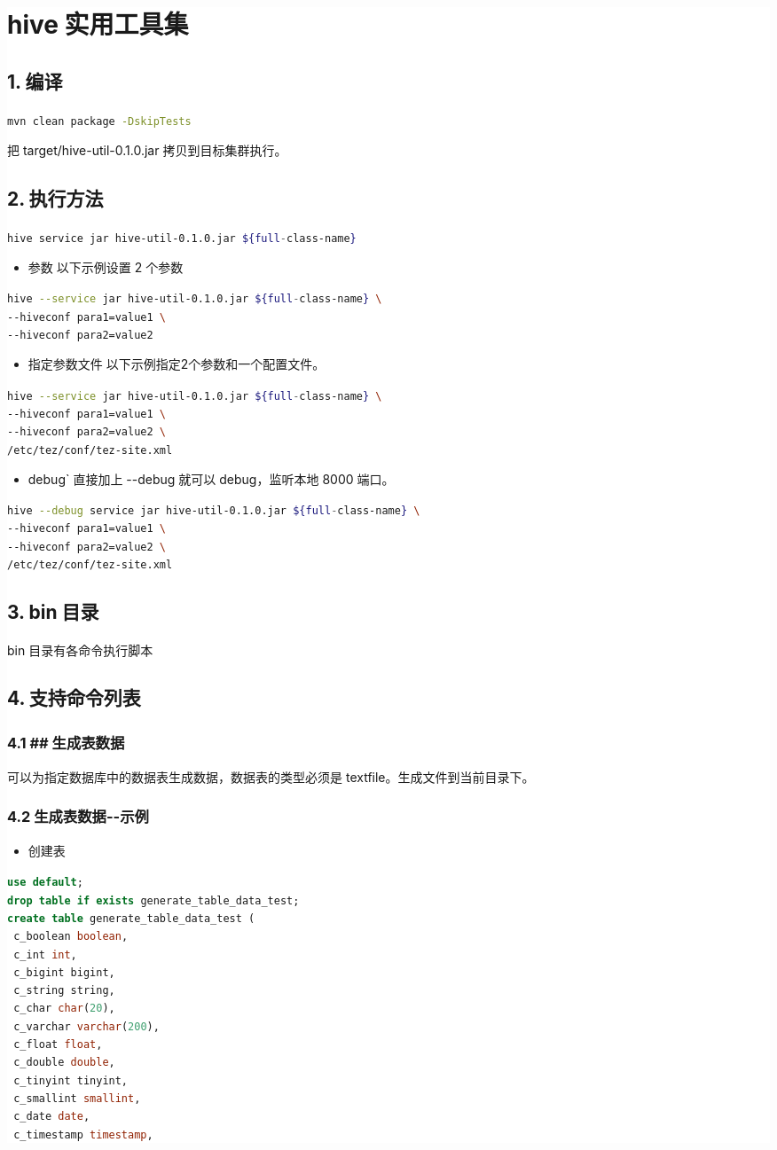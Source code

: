 # hive 实用工具集

## 1. 编译
```bash
mvn clean package -DskipTests
```
把 target/hive-util-0.1.0.jar 拷贝到目标集群执行。

## 2. 执行方法
```bash
hive service jar hive-util-0.1.0.jar ${full-class-name} 
```
* 参数
以下示例设置 2 个参数
```bash
hive --service jar hive-util-0.1.0.jar ${full-class-name} \
--hiveconf para1=value1 \
--hiveconf para2=value2 
```
* 指定参数文件
以下示例指定2个参数和一个配置文件。
```bash
hive --service jar hive-util-0.1.0.jar ${full-class-name} \
--hiveconf para1=value1 \
--hiveconf para2=value2 \
/etc/tez/conf/tez-site.xml
```

* debug`
直接加上 --debug 就可以 debug，监听本地 8000 端口。
```bash
hive --debug service jar hive-util-0.1.0.jar ${full-class-name} \
--hiveconf para1=value1 \
--hiveconf para2=value2 \
/etc/tez/conf/tez-site.xml
```
## 3. bin 目录
bin 目录有各命令执行脚本

## 4. 支持命令列表
### 4.1 ## 生成表数据

可以为指定数据库中的数据表生成数据，数据表的类型必须是 textfile。生成文件到当前目录下。
### 4.2 生成表数据--示例
* 创建表
```sql
use default;
drop table if exists generate_table_data_test;
create table generate_table_data_test (
 c_boolean boolean,
 c_int int, 
 c_bigint bigint, 
 c_string string, 
 c_char char(20), 
 c_varchar varchar(200),
 c_float float,
 c_double double, 
 c_tinyint tinyint, 
 c_smallint smallint, 
 c_date date, 
 c_timestamp timestamp,
```